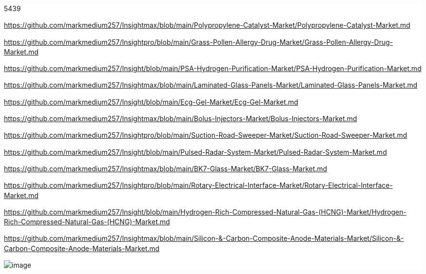 5439</p><p><a href="https://github.com/markmedium257/Insightmax/blob/main/Polypropylene-Catalyst-Market/Polypropylene-Catalyst-Market.md">https://github.com/markmedium257/Insightmax/blob/main/Polypropylene-Catalyst-Market/Polypropylene-Catalyst-Market.md</a></p><p><a href="https://github.com/markmedium257/Insightpro/blob/main/Grass-Pollen-Allergy-Drug-Market/Grass-Pollen-Allergy-Drug-Market.md">https://github.com/markmedium257/Insightpro/blob/main/Grass-Pollen-Allergy-Drug-Market/Grass-Pollen-Allergy-Drug-Market.md</a></p><p><a href="https://github.com/markmedium257/Insight/blob/main/PSA-Hydrogen-Purification-Market/PSA-Hydrogen-Purification-Market.md">https://github.com/markmedium257/Insight/blob/main/PSA-Hydrogen-Purification-Market/PSA-Hydrogen-Purification-Market.md</a></p><p><a href="https://github.com/markmedium257/Insightmax/blob/main/Laminated-Glass-Panels-Market/Laminated-Glass-Panels-Market.md">https://github.com/markmedium257/Insightmax/blob/main/Laminated-Glass-Panels-Market/Laminated-Glass-Panels-Market.md</a></p><p><a href="https://github.com/markmedium257/Insight/blob/main/Ecg-Gel-Market/Ecg-Gel-Market.md">https://github.com/markmedium257/Insight/blob/main/Ecg-Gel-Market/Ecg-Gel-Market.md</a></p><p><a href="https://github.com/markmedium257/Insightmax/blob/main/Bolus-Injectors-Market/Bolus-Injectors-Market.md">https://github.com/markmedium257/Insightmax/blob/main/Bolus-Injectors-Market/Bolus-Injectors-Market.md</a></p><p><a href="https://github.com/markmedium257/Insightpro/blob/main/Suction-Road-Sweeper-Market/Suction-Road-Sweeper-Market.md">https://github.com/markmedium257/Insightpro/blob/main/Suction-Road-Sweeper-Market/Suction-Road-Sweeper-Market.md</a></p><p><a href="https://github.com/markmedium257/Insight/blob/main/Pulsed-Radar-System-Market/Pulsed-Radar-System-Market.md">https://github.com/markmedium257/Insight/blob/main/Pulsed-Radar-System-Market/Pulsed-Radar-System-Market.md</a></p><p><a href="https://github.com/markmedium257/Insightmax/blob/main/BK7-Glass-Market/BK7-Glass-Market.md">https://github.com/markmedium257/Insightmax/blob/main/BK7-Glass-Market/BK7-Glass-Market.md</a></p><p><a href="https://github.com/markmedium257/Insightpro/blob/main/Rotary-Electrical-Interface-Market/Rotary-Electrical-Interface-Market.md">https://github.com/markmedium257/Insightpro/blob/main/Rotary-Electrical-Interface-Market/Rotary-Electrical-Interface-Market.md</a></p><p><a href="https://github.com/markmedium257/Insight/blob/main/Hydrogen-Rich-Compressed-Natural-Gas-(HCNG)-Market/Hydrogen-Rich-Compressed-Natural-Gas-(HCNG)-Market.md">https://github.com/markmedium257/Insight/blob/main/Hydrogen-Rich-Compressed-Natural-Gas-(HCNG)-Market/Hydrogen-Rich-Compressed-Natural-Gas-(HCNG)-Market.md</a></p><p><a href="https://github.com/markmedium257/Insightmax/blob/main/Silicon-&-Carbon-Composite-Anode-Materials-Market/Silicon-&-Carbon-Composite-Anode-Materials-Market.md">https://github.com/markmedium257/Insightmax/blob/main/Silicon-&-Carbon-Composite-Anode-Materials-Market/Silicon-&-Carbon-Composite-Anode-Materials-Market.md</a></p>
![image](https://github.com/user-attachments/assets/6645895c-7514-4e09-becb-d22f6551dbb9)

